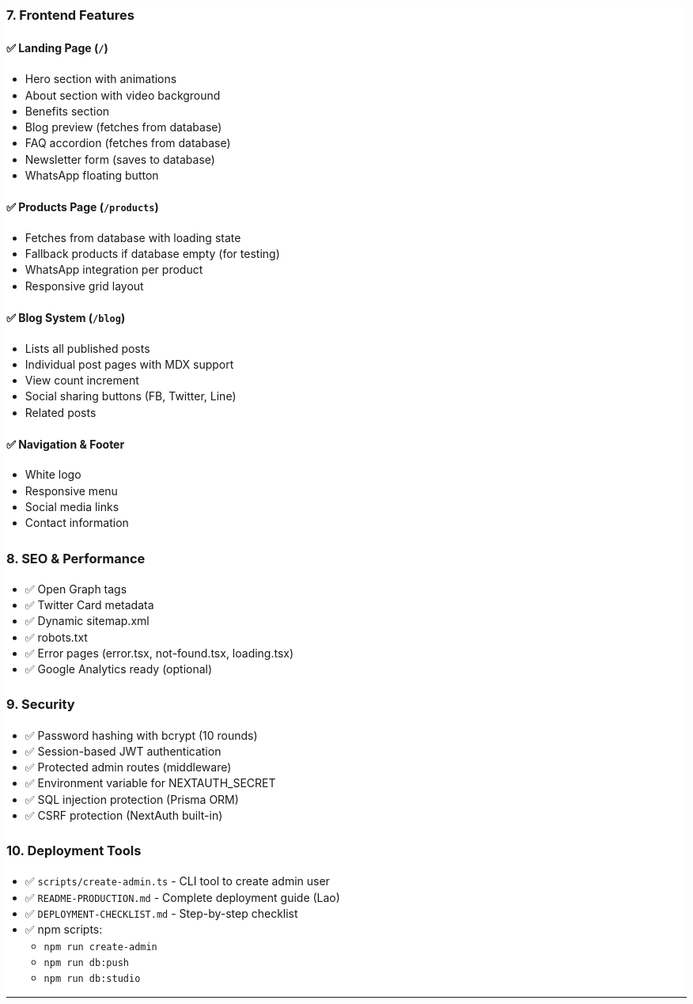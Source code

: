 ### 7. Frontend Features

#### ✅ Landing Page (`/`)
- Hero section with animations
- About section with video background
- Benefits section
- Blog preview (fetches from database)
- FAQ accordion (fetches from database)
- Newsletter form (saves to database)
- WhatsApp floating button

#### ✅ Products Page (`/products`)
- Fetches from database with loading state
- Fallback products if database empty (for testing)
- WhatsApp integration per product
- Responsive grid layout

#### ✅ Blog System (`/blog`)
- Lists all published posts
- Individual post pages with MDX support
- View count increment
- Social sharing buttons (FB, Twitter, Line)
- Related posts

#### ✅ Navigation & Footer
- White logo
- Responsive menu
- Social media links
- Contact information

### 8. SEO & Performance
- ✅ Open Graph tags
- ✅ Twitter Card metadata
- ✅ Dynamic sitemap.xml
- ✅ robots.txt
- ✅ Error pages (error.tsx, not-found.tsx, loading.tsx)
- ✅ Google Analytics ready (optional)

### 9. Security
- ✅ Password hashing with bcrypt (10 rounds)
- ✅ Session-based JWT authentication
- ✅ Protected admin routes (middleware)
- ✅ Environment variable for NEXTAUTH_SECRET
- ✅ SQL injection protection (Prisma ORM)
- ✅ CSRF protection (NextAuth built-in)

### 10. Deployment Tools
- ✅ `scripts/create-admin.ts` - CLI tool to create admin user
- ✅ `README-PRODUCTION.md` - Complete deployment guide (Lao)
- ✅ `DEPLOYMENT-CHECKLIST.md` - Step-by-step checklist
- ✅ npm scripts:
  - `npm run create-admin`
  - `npm run db:push`
  - `npm run db:studio`

---